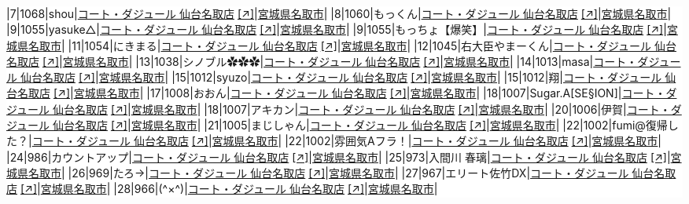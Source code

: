 |7|1068|<span class="rank-name-dl">shou</span>|<a href="/darts/rank/shops/8fdf7aee513600e628032249b44395af.html">コート・ダジュール 仙台名取店</a> <a href="https://search.dartslive.com/jp/shop/8fdf7aee513600e628032249b44395af">[↗]</a>|<a href="/darts/rank/宮城県/名取市">宮城県名取市</a>|
|8|1060|<span class="rank-name-dl">もっくん</span>|<a href="/darts/rank/shops/8fdf7aee513600e628032249b44395af.html">コート・ダジュール 仙台名取店</a> <a href="https://search.dartslive.com/jp/shop/8fdf7aee513600e628032249b44395af">[↗]</a>|<a href="/darts/rank/宮城県/名取市">宮城県名取市</a>|
|9|1055|<span class="rank-name-dl">yasuke△</span>|<a href="/darts/rank/shops/8fdf7aee513600e628032249b44395af.html">コート・ダジュール 仙台名取店</a> <a href="https://search.dartslive.com/jp/shop/8fdf7aee513600e628032249b44395af">[↗]</a>|<a href="/darts/rank/宮城県/名取市">宮城県名取市</a>|
|9|1055|<span class="rank-name-dl">もっちょ【爆笑】</span>|<a href="/darts/rank/shops/8fdf7aee513600e628032249b44395af.html">コート・ダジュール 仙台名取店</a> <a href="https://search.dartslive.com/jp/shop/8fdf7aee513600e628032249b44395af">[↗]</a>|<a href="/darts/rank/宮城県/名取市">宮城県名取市</a>|
|11|1054|<span class="rank-name-dl">にきまる</span>|<a href="/darts/rank/shops/8fdf7aee513600e628032249b44395af.html">コート・ダジュール 仙台名取店</a> <a href="https://search.dartslive.com/jp/shop/8fdf7aee513600e628032249b44395af">[↗]</a>|<a href="/darts/rank/宮城県/名取市">宮城県名取市</a>|
|12|1045|<span class="rank-name-dl">右大臣やまーくん</span>|<a href="/darts/rank/shops/8fdf7aee513600e628032249b44395af.html">コート・ダジュール 仙台名取店</a> <a href="https://search.dartslive.com/jp/shop/8fdf7aee513600e628032249b44395af">[↗]</a>|<a href="/darts/rank/宮城県/名取市">宮城県名取市</a>|
|13|1038|<span class="rank-name-dl">シノブル✿✿✿</span>|<a href="/darts/rank/shops/8fdf7aee513600e628032249b44395af.html">コート・ダジュール 仙台名取店</a> <a href="https://search.dartslive.com/jp/shop/8fdf7aee513600e628032249b44395af">[↗]</a>|<a href="/darts/rank/宮城県/名取市">宮城県名取市</a>|
|14|1013|<span class="rank-name-dl">masa</span>|<a href="/darts/rank/shops/8fdf7aee513600e628032249b44395af.html">コート・ダジュール 仙台名取店</a> <a href="https://search.dartslive.com/jp/shop/8fdf7aee513600e628032249b44395af">[↗]</a>|<a href="/darts/rank/宮城県/名取市">宮城県名取市</a>|
|15|1012|<span class="rank-name-dl">syuzo</span>|<a href="/darts/rank/shops/8fdf7aee513600e628032249b44395af.html">コート・ダジュール 仙台名取店</a> <a href="https://search.dartslive.com/jp/shop/8fdf7aee513600e628032249b44395af">[↗]</a>|<a href="/darts/rank/宮城県/名取市">宮城県名取市</a>|
|15|1012|<span class="rank-name-dl">翔</span>|<a href="/darts/rank/shops/8fdf7aee513600e628032249b44395af.html">コート・ダジュール 仙台名取店</a> <a href="https://search.dartslive.com/jp/shop/8fdf7aee513600e628032249b44395af">[↗]</a>|<a href="/darts/rank/宮城県/名取市">宮城県名取市</a>|
|17|1008|<span class="rank-name-dl">おおん</span>|<a href="/darts/rank/shops/8fdf7aee513600e628032249b44395af.html">コート・ダジュール 仙台名取店</a> <a href="https://search.dartslive.com/jp/shop/8fdf7aee513600e628032249b44395af">[↗]</a>|<a href="/darts/rank/宮城県/名取市">宮城県名取市</a>|
|18|1007|<span class="rank-name-dl">Sugar.A[SE§ION]</span>|<a href="/darts/rank/shops/8fdf7aee513600e628032249b44395af.html">コート・ダジュール 仙台名取店</a> <a href="https://search.dartslive.com/jp/shop/8fdf7aee513600e628032249b44395af">[↗]</a>|<a href="/darts/rank/宮城県/名取市">宮城県名取市</a>|
|18|1007|<span class="rank-name-dl">アキカン</span>|<a href="/darts/rank/shops/8fdf7aee513600e628032249b44395af.html">コート・ダジュール 仙台名取店</a> <a href="https://search.dartslive.com/jp/shop/8fdf7aee513600e628032249b44395af">[↗]</a>|<a href="/darts/rank/宮城県/名取市">宮城県名取市</a>|
|20|1006|<span class="rank-name-dl">伊賀</span>|<a href="/darts/rank/shops/8fdf7aee513600e628032249b44395af.html">コート・ダジュール 仙台名取店</a> <a href="https://search.dartslive.com/jp/shop/8fdf7aee513600e628032249b44395af">[↗]</a>|<a href="/darts/rank/宮城県/名取市">宮城県名取市</a>|
|21|1005|<span class="rank-name-dl">まじしゃん</span>|<a href="/darts/rank/shops/8fdf7aee513600e628032249b44395af.html">コート・ダジュール 仙台名取店</a> <a href="https://search.dartslive.com/jp/shop/8fdf7aee513600e628032249b44395af">[↗]</a>|<a href="/darts/rank/宮城県/名取市">宮城県名取市</a>|
|22|1002|<span class="rank-name-dl">fumi@復帰した？</span>|<a href="/darts/rank/shops/8fdf7aee513600e628032249b44395af.html">コート・ダジュール 仙台名取店</a> <a href="https://search.dartslive.com/jp/shop/8fdf7aee513600e628032249b44395af">[↗]</a>|<a href="/darts/rank/宮城県/名取市">宮城県名取市</a>|
|22|1002|<span class="rank-name-dl">雰囲気Aフラ！</span>|<a href="/darts/rank/shops/8fdf7aee513600e628032249b44395af.html">コート・ダジュール 仙台名取店</a> <a href="https://search.dartslive.com/jp/shop/8fdf7aee513600e628032249b44395af">[↗]</a>|<a href="/darts/rank/宮城県/名取市">宮城県名取市</a>|
|24|986|<span class="rank-name-dl">カウントアップ</span>|<a href="/darts/rank/shops/8fdf7aee513600e628032249b44395af.html">コート・ダジュール 仙台名取店</a> <a href="https://search.dartslive.com/jp/shop/8fdf7aee513600e628032249b44395af">[↗]</a>|<a href="/darts/rank/宮城県/名取市">宮城県名取市</a>|
|25|973|<span class="rank-name-dl">入間川 春璃</span>|<a href="/darts/rank/shops/8fdf7aee513600e628032249b44395af.html">コート・ダジュール 仙台名取店</a> <a href="https://search.dartslive.com/jp/shop/8fdf7aee513600e628032249b44395af">[↗]</a>|<a href="/darts/rank/宮城県/名取市">宮城県名取市</a>|
|26|969|<span class="rank-name-dl">たろ→</span>|<a href="/darts/rank/shops/8fdf7aee513600e628032249b44395af.html">コート・ダジュール 仙台名取店</a> <a href="https://search.dartslive.com/jp/shop/8fdf7aee513600e628032249b44395af">[↗]</a>|<a href="/darts/rank/宮城県/名取市">宮城県名取市</a>|
|27|967|<span class="rank-name-dl">エリート佐竹DX</span>|<a href="/darts/rank/shops/8fdf7aee513600e628032249b44395af.html">コート・ダジュール 仙台名取店</a> <a href="https://search.dartslive.com/jp/shop/8fdf7aee513600e628032249b44395af">[↗]</a>|<a href="/darts/rank/宮城県/名取市">宮城県名取市</a>|
|28|966|<span class="rank-name-dl">(^×^)</span>|<a href="/darts/rank/shops/8fdf7aee513600e628032249b44395af.html">コート・ダジュール 仙台名取店</a> <a href="https://search.dartslive.com/jp/shop/8fdf7aee513600e628032249b44395af">[↗]</a>|<a href="/darts/rank/宮城県/名取市">宮城県名取市</a>|